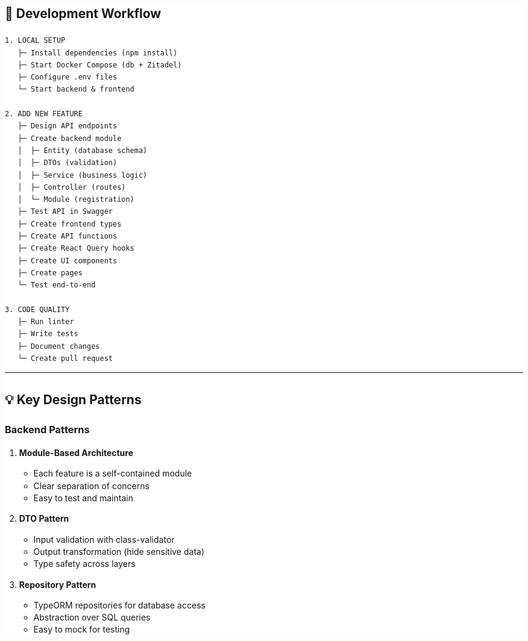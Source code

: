 
## 🚀 Development Workflow

```
1. LOCAL SETUP
   ├─ Install dependencies (npm install)
   ├─ Start Docker Compose (db + Zitadel)
   ├─ Configure .env files
   └─ Start backend & frontend

2. ADD NEW FEATURE
   ├─ Design API endpoints
   ├─ Create backend module
   │  ├─ Entity (database schema)
   │  ├─ DTOs (validation)
   │  ├─ Service (business logic)
   │  ├─ Controller (routes)
   │  └─ Module (registration)
   ├─ Test API in Swagger
   ├─ Create frontend types
   ├─ Create API functions
   ├─ Create React Query hooks
   ├─ Create UI components
   ├─ Create pages
   └─ Test end-to-end

3. CODE QUALITY
   ├─ Run linter
   ├─ Write tests
   ├─ Document changes
   └─ Create pull request
```

---

## 💡 Key Design Patterns

### Backend Patterns

1. **Module-Based Architecture**
   - Each feature is a self-contained module
   - Clear separation of concerns
   - Easy to test and maintain

2. **DTO Pattern**
   - Input validation with class-validator
   - Output transformation (hide sensitive data)
   - Type safety across layers

3. **Repository Pattern**
   - TypeORM repositories for database access
   - Abstraction over SQL queries
   - Easy to mock for testing
